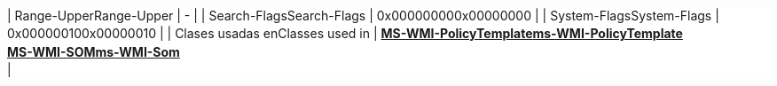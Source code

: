 | <span data-ttu-id="9ecef-243">Range-Upper</span><span class="sxs-lookup"><span data-stu-id="9ecef-243">Range-Upper</span></span>            | \-                                                                                                              |
| <span data-ttu-id="9ecef-244">Search-Flags</span><span class="sxs-lookup"><span data-stu-id="9ecef-244">Search-Flags</span></span>           | <span data-ttu-id="9ecef-245">0x00000000</span><span class="sxs-lookup"><span data-stu-id="9ecef-245">0x00000000</span></span>                                                                                                      |
| <span data-ttu-id="9ecef-246">System-Flags</span><span class="sxs-lookup"><span data-stu-id="9ecef-246">System-Flags</span></span>           | <span data-ttu-id="9ecef-247">0x00000010</span><span class="sxs-lookup"><span data-stu-id="9ecef-247">0x00000010</span></span>                                                                                                      |
| <span data-ttu-id="9ecef-248">Clases usadas en</span><span class="sxs-lookup"><span data-stu-id="9ecef-248">Classes used in</span></span>        | [<span data-ttu-id="9ecef-249">**MS-WMI-PolicyTemplate**</span><span class="sxs-lookup"><span data-stu-id="9ecef-249">**ms-WMI-PolicyTemplate**</span></span>](c-mswmi-policytemplate.md)<br/> [<span data-ttu-id="9ecef-250">**MS-WMI-SOM**</span><span class="sxs-lookup"><span data-stu-id="9ecef-250">**ms-WMI-Som**</span></span>](c-mswmi-som.md)<br/> |



 

 





